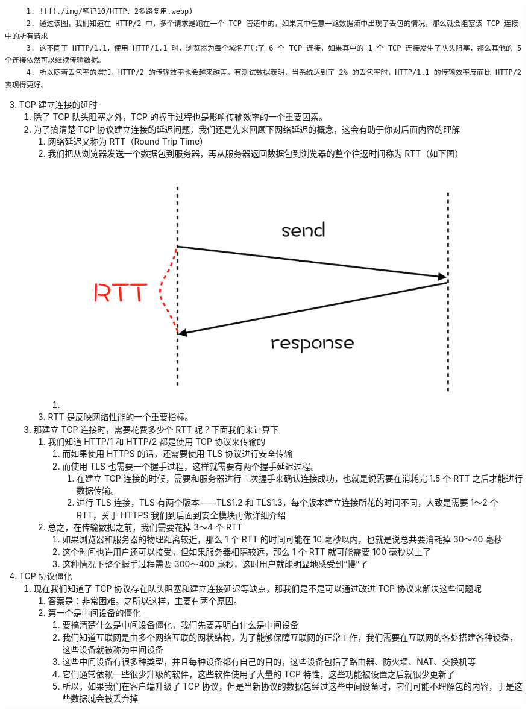          1. ![](./img/笔记10/HTTP、2多路复用.webp)
         2. 通过该图，我们知道在 HTTP/2 中，多个请求是跑在一个 TCP 管道中的，如果其中任意一路数据流中出现了丢包的情况，那么就会阻塞该 TCP 连接中的所有请求
         3. 这不同于 HTTP/1.1，使用 HTTP/1.1 时，浏览器为每个域名开启了 6 个 TCP 连接，如果其中的 1 个 TCP 连接发生了队头阻塞，那么其他的 5 个连接依然可以继续传输数据。
         4. 所以随着丢包率的增加，HTTP/2 的传输效率也会越来越差。有测试数据表明，当系统达到了 2% 的丢包率时，HTTP/1.1 的传输效率反而比 HTTP/2 表现得更好。
   3. TCP 建立连接的延时
      1. 除了 TCP 队头阻塞之外，TCP 的握手过程也是影响传输效率的一个重要因素。
      2. 为了搞清楚 TCP 协议建立连接的延迟问题，我们还是先来回顾下网络延迟的概念，这会有助于你对后面内容的理解
         1. 网络延迟又称为 RTT（Round Trip Time）
         2. 我们把从浏览器发送一个数据包到服务器，再从服务器返回数据包到浏览器的整个往返时间称为 RTT（如下图）
            1. ![](./img/笔记10/网络延时.webp)
         3. RTT 是反映网络性能的一个重要指标。
      3. 那建立 TCP 连接时，需要花费多少个 RTT 呢？下面我们来计算下
         1. 我们知道 HTTP/1 和 HTTP/2 都是使用 TCP 协议来传输的
            1. 而如果使用 HTTPS 的话，还需要使用 TLS 协议进行安全传输
            2. 而使用 TLS 也需要一个握手过程，这样就需要有两个握手延迟过程。
               1. 在建立 TCP 连接的时候，需要和服务器进行三次握手来确认连接成功，也就是说需要在消耗完 1.5 个 RTT 之后才能进行数据传输。
               2. 进行 TLS 连接，TLS 有两个版本——TLS1.2 和 TLS1.3，每个版本建立连接所花的时间不同，大致是需要 1～2 个 RTT，关于 HTTPS 我们到后面到安全模块再做详细介绍
         2. 总之，在传输数据之前，我们需要花掉 3～4 个 RTT
            1. 如果浏览器和服务器的物理距离较近，那么 1 个 RTT 的时间可能在 10 毫秒以内，也就是说总共要消耗掉 30～40 毫秒
            2. 这个时间也许用户还可以接受，但如果服务器相隔较远，那么 1 个 RTT 就可能需要 100 毫秒以上了
            3. 这种情况下整个握手过程需要 300～400 毫秒，这时用户就能明显地感受到“慢”了
   4. TCP 协议僵化
      1. 现在我们知道了 TCP 协议存在队头阻塞和建立连接延迟等缺点，那我们是不是可以通过改进 TCP 协议来解决这些问题呢
         1. 答案是：非常困难。之所以这样，主要有两个原因。
         2. 第一个是中间设备的僵化
            1. 要搞清楚什么是中间设备僵化，我们先要弄明白什么是中间设备
            2. 我们知道互联网是由多个网络互联的网状结构，为了能够保障互联网的正常工作，我们需要在互联网的各处搭建各种设备，这些设备就被称为中间设备
            3. 这些中间设备有很多种类型，并且每种设备都有自己的目的，这些设备包括了路由器、防火墙、NAT、交换机等
            4. 它们通常依赖一些很少升级的软件，这些软件使用了大量的 TCP 特性，这些功能被设置之后就很少更新了
            5. 所以，如果我们在客户端升级了 TCP 协议，但是当新协议的数据包经过这些中间设备时，它们可能不理解包的内容，于是这些数据就会被丢弃掉